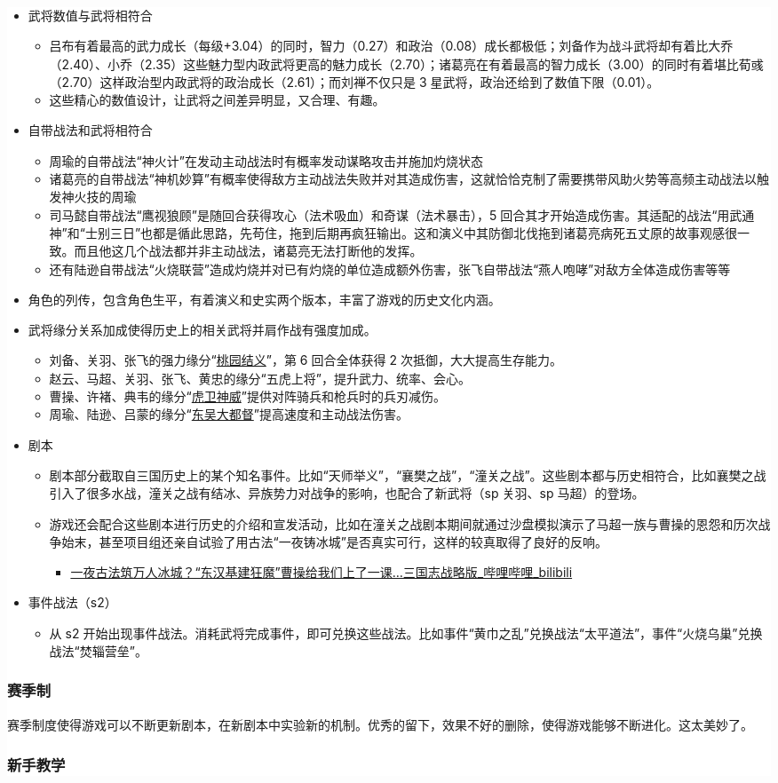  - 武将数值与武将相符合

    - 吕布有着最高的武力成长（每级+3.04）的同时，智力（0.27）和政治（0.08）成长都极低；刘备作为战斗武将却有着比大乔（2.40）、小乔（2.35）这些魅力型内政武将更高的魅力成长（2.70）；诸葛亮在有着最高的智力成长（3.00）的同时有着堪比荀彧（2.70）这样政治型内政武将的政治成长（2.61）；而刘禅不仅只是 3 星武将，政治还给到了数值下限（0.01）。
    - 这些精心的数值设计，让武将之间差异明显，又合理、有趣。

  - 自带战法和武将相符合

    - 周瑜的自带战法“神火计”在发动主动战法时有概率发动谋略攻击并施加灼烧状态
    - 诸葛亮的自带战法“神机妙算”有概率使得敌方主动战法失败并对其造成伤害，这就恰恰克制了需要携带风助火势等高频主动战法以触发神火技的周瑜
    - 司马懿自带战法“鹰视狼顾”是随回合获得攻心（法术吸血）和奇谋（法术暴击），5 回合其才开始造成伤害。其适配的战法“用武通神”和“士别三日”也都是循此思路，先苟住，拖到后期再疯狂输出。这和演义中其防御北伐拖到诸葛亮病死五丈原的故事观感很一致。而且他这几个战法都并非主动战法，诸葛亮无法打断他的发挥。
    - 还有陆逊自带战法“火烧联营”造成灼烧并对已有灼烧的单位造成额外伤害，张飞自带战法“燕人咆哮”对敌方全体造成伤害等等

  - 角色的列传，包含角色生平，有着演义和史实两个版本，丰富了游戏的历史文化内涵。
  - 武将缘分关系加成使得历史上的相关武将并肩作战有强度加成。

    - 刘备、关羽、张飞的强力缘分“[桃园结义](https://zhida.zhihu.com/search?content_id=242723172&content_type=Article&match_order=1&q=%E6%A1%83%E5%9B%AD%E7%BB%93%E4%B9%89&zd_token=eyJhbGciOiJIUzI1NiIsInR5cCI6IkpXVCJ9.eyJpc3MiOiJ6aGlkYV9zZXJ2ZXIiLCJleHAiOjE3NTQxMzc2MzEsInEiOiLmoYPlm63nu5PkuYkiLCJ6aGlkYV9zb3VyY2UiOiJlbnRpdHkiLCJjb250ZW50X2lkIjoyNDI3MjMxNzIsImNvbnRlbnRfdHlwZSI6IkFydGljbGUiLCJtYXRjaF9vcmRlciI6MSwiemRfdG9rZW4iOm51bGx9.E41cUabNGBzyAaYCtsw8fVgCfiC8T4BGXZF4U2XoW88&zhida_source=entity)”，第 6 回合全体获得 2 次抵御，大大提高生存能力。
    - 赵云、马超、关羽、张飞、黄忠的缘分“五虎上将”，提升武力、统率、会心。
    - 曹操、许褚、典韦的缘分“[虎卫神威](https://zhida.zhihu.com/search?content_id=242723172&content_type=Article&match_order=1&q=%E8%99%8E%E5%8D%AB%E7%A5%9E%E5%A8%81&zd_token=eyJhbGciOiJIUzI1NiIsInR5cCI6IkpXVCJ9.eyJpc3MiOiJ6aGlkYV9zZXJ2ZXIiLCJleHAiOjE3NTQxMzc2MzEsInEiOiLomY7ljavnpZ7lqIEiLCJ6aGlkYV9zb3VyY2UiOiJlbnRpdHkiLCJjb250ZW50X2lkIjoyNDI3MjMxNzIsImNvbnRlbnRfdHlwZSI6IkFydGljbGUiLCJtYXRjaF9vcmRlciI6MSwiemRfdG9rZW4iOm51bGx9.e8MVQmoey9clRTFc3GY6wXe9VJm6axISGYObMGiTOdk&zhida_source=entity)”提供对阵骑兵和枪兵时的兵刃减伤。
    - 周瑜、陆逊、吕蒙的缘分“[东吴大都督](https://zhida.zhihu.com/search?content_id=242723172&content_type=Article&match_order=1&q=%E4%B8%9C%E5%90%B4%E5%A4%A7%E9%83%BD%E7%9D%A3&zd_token=eyJhbGciOiJIUzI1NiIsInR5cCI6IkpXVCJ9.eyJpc3MiOiJ6aGlkYV9zZXJ2ZXIiLCJleHAiOjE3NTQxMzc2MzEsInEiOiLkuJzlkLTlpKfpg73nnaMiLCJ6aGlkYV9zb3VyY2UiOiJlbnRpdHkiLCJjb250ZW50X2lkIjoyNDI3MjMxNzIsImNvbnRlbnRfdHlwZSI6IkFydGljbGUiLCJtYXRjaF9vcmRlciI6MSwiemRfdG9rZW4iOm51bGx9.VMNhSQKJB8hhCKeO0I833ixp9GoJaTHpjXnTjRMLPm8&zhida_source=entity)”提高速度和主动战法伤害。

- 剧本

  - 剧本部分截取自三国历史上的某个知名事件。比如“天师举义”，“襄樊之战”，“潼关之战”。这些剧本都与历史相符合，比如襄樊之战引入了很多水战，潼关之战有结冰、异族势力对战争的影响，也配合了新武将（sp 关羽、sp 马超）的登场。
  - 游戏还会配合这些剧本进行历史的介绍和宣发活动，比如在潼关之战剧本期间就通过沙盘模拟演示了马超一族与曹操的恩怨和历次战争始末，甚至项目组还亲自试验了用古法“一夜铸冰城”是否真实可行，这样的较真取得了良好的反响。

    - [一夜古法筑万人冰城？“东汉基建狂魔”曹操给我们上了一课…三国志战略版\_哔哩哔哩\_bilibili](https://link.zhihu.com/?target=https%3A//www.bilibili.com/video/BV1eV411X74D/%3Fspm_id_from%3D333.337.search-card.all.click%26vd_source%3D002701638fd87ed0548ecfb1c677d0c0)

- 事件战法（s2）

  - 从 s2 开始出现事件战法。消耗武将完成事件，即可兑换这些战法。比如事件“黄巾之乱”兑换战法“太平道法”，事件“火烧乌巢”兑换战法“焚辎营垒”。

### 赛季制

赛季制度使得游戏可以不断更新剧本，在新剧本中实验新的机制。优秀的留下，效果不好的删除，使得游戏能够不断进化。这太美妙了。

### **新手教学**

